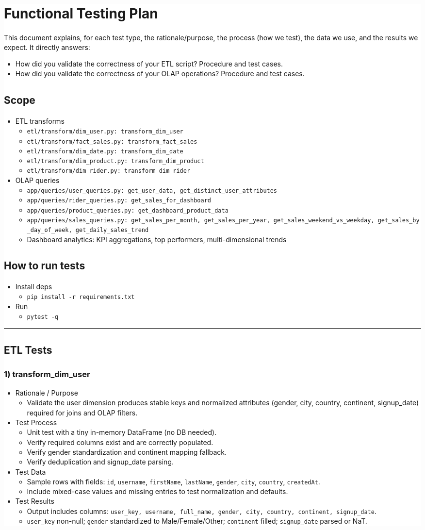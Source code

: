 # Functional Testing Plan

This document explains, for each test type, the rationale/purpose, the process (how we test), the data we use, and the results we expect. It directly answers:

- How did you validate the correctness of your ETL script? Procedure and test cases.
- How did you validate the correctness of your OLAP operations? Procedure and test cases.

## Scope

- ETL transforms
  - `etl/transform/dim_user.py: transform_dim_user`
  - `etl/transform/fact_sales.py: transform_fact_sales`
  - `etl/transform/dim_date.py: transform_dim_date`
  - `etl/transform/dim_product.py: transform_dim_product`
  - `etl/transform/dim_rider.py: transform_dim_rider`
- OLAP queries
  - `app/queries/user_queries.py: get_user_data, get_distinct_user_attributes`
  - `app/queries/rider_queries.py: get_sales_for_dashboard`
  - `app/queries/product_queries.py: get_dashboard_product_data`
  - `app/queries/sales_queries.py: get_sales_per_month, get_sales_per_year, get_sales_weekend_vs_weekday, get_sales_by_day_of_week, get_daily_sales_trend`
  - Dashboard analytics: KPI aggregations, top performers, multi-dimensional trends

## How to run tests

- Install deps
  - `pip install -r requirements.txt`
- Run
  - `pytest -q`

---

## ETL Tests

### 1) transform_dim_user

- Rationale / Purpose
  - Validate the user dimension produces stable keys and normalized attributes (gender, city, country, continent, signup_date) required for joins and OLAP filters.
- Test Process
  - Unit test with a tiny in-memory DataFrame (no DB needed).
  - Verify required columns exist and are correctly populated.
  - Verify gender standardization and continent mapping fallback.
  - Verify deduplication and signup_date parsing.
- Test Data
  - Sample rows with fields: `id`, `username`, `firstName`, `lastName`, `gender`, `city`, `country`, `createdAt`.
  - Include mixed-case values and missing entries to test normalization and defaults.
- Test Results
  - Output includes columns: `user_key, username, full_name, gender, city, country, continent, signup_date`.
  - `user_key` non-null; `gender` standardized to Male/Female/Other; `continent` filled; `signup_date` parsed or NaT.
